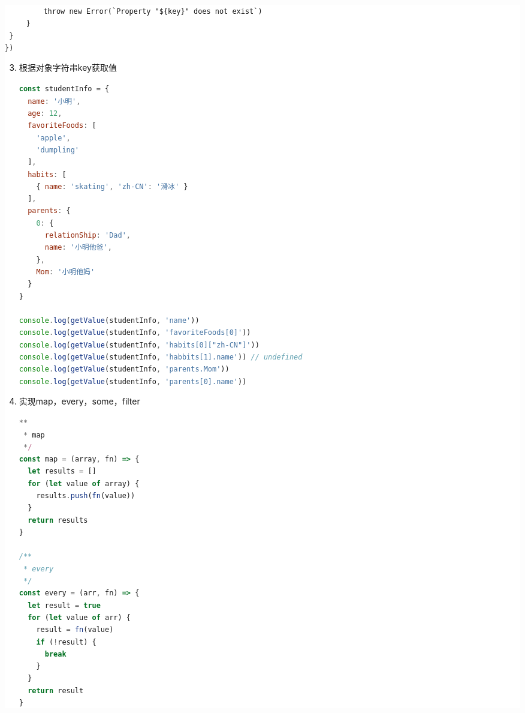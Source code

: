    ```
   			throw new Error(`Property "${key}" does not exist`)
   		}
   	}
   })
   ```

3. 根据对象字符串key获取值

   ```js
   const studentInfo = {
     name: '小明',
     age: 12,
     favoriteFoods: [
       'apple',
       'dumpling'
     ],
     habits: [
       { name: 'skating', 'zh-CN': '滑冰' }
     ],
     parents: {
       0: {
         relationShip: 'Dad',
         name: '小明他爸',
       },
       Mom: '小明他妈'
     }
   }
   
   console.log(getValue(studentInfo, 'name'))
   console.log(getValue(studentInfo, 'favoriteFoods[0]'))
   console.log(getValue(studentInfo, 'habits[0]["zh-CN"]'))
   console.log(getValue(studentInfo, 'habbits[1].name')) // undefined
   console.log(getValue(studentInfo, 'parents.Mom'))
   console.log(getValue(studentInfo, 'parents[0].name'))
   ```

4. 实现map，every，some，filter

   ```js
   **
    * map
    */
   const map = (array, fn) => {
     let results = []
     for (let value of array) {
       results.push(fn(value))
     }
     return results
   }
   
   /**
    * every
    */
   const every = (arr, fn) => {
     let result = true
     for (let value of arr) {
       result = fn(value)
       if (!result) {
         break
       }
     }
     return result
   }
   
   
   ```